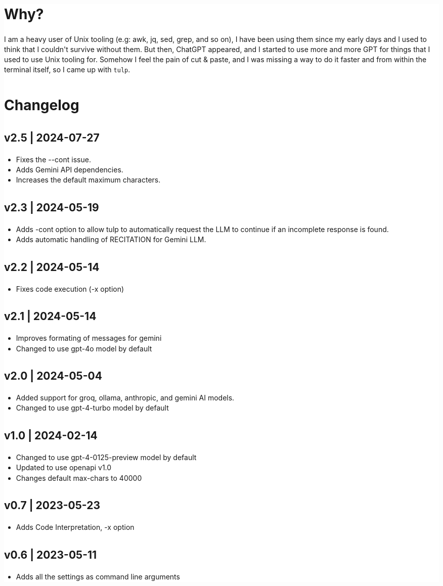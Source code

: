 # Why?

I am a heavy user of Unix tooling (e.g: awk, jq, sed, grep, and so on), I have been using them since my early days and I used to think that I couldn't survive without them. But then, ChatGPT appeared, and I started to use more and more GPT for things that I used to use Unix tooling for. Somehow I feel the pain of cut & paste, and I was missing a way to do it faster and from within the terminal itself, so I came up with `tulp`.

# Changelog
## v2.5 | 2024-07-27
- Fixes the --cont issue.
- Adds Gemini API dependencies.
- Increases the default maximum characters.


## v2.3 | 2024-05-19
- Adds -cont option to allow tulp to automatically request the LLM to continue if an incomplete response is found.
- Adds automatic handling of RECITATION for Gemini LLM.


## v2.2 | 2024-05-14
- Fixes code execution (-x option)

## v2.1 | 2024-05-14
- Improves formating of messages for gemini
- Changed to use gpt-4o model by default

## v2.0 | 2024-05-04
- Added support for groq, ollama, anthropic, and gemini AI models.
- Changed to use gpt-4-turbo model by default

## v1.0 | 2024-02-14
- Changed to use gpt-4-0125-preview model by default
- Updated to use openapi v1.0
- Changes default max-chars to 40000

## v0.7  | 2023-05-23 
- Adds Code Interpretation, -x option
## v0.6 | 2023-05-11
- Adds all the settings as command line arguments


